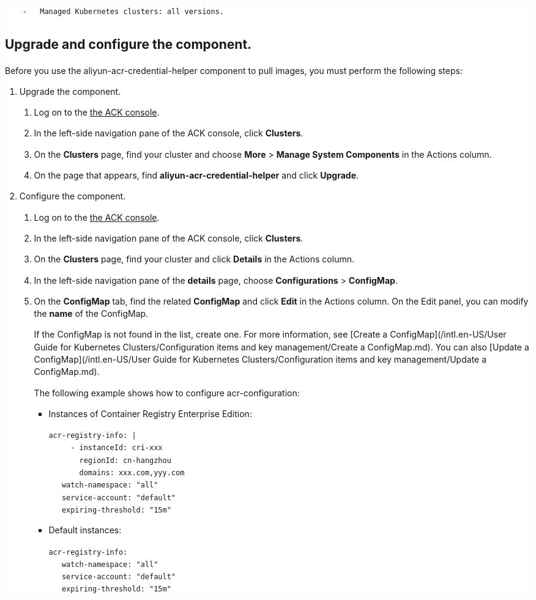         -   Managed Kubernetes clusters: all versions.

## Upgrade and configure the component.

Before you use the aliyun-acr-credential-helper component to pull images, you must perform the following steps:

1.  Upgrade the component.

    1.  Log on to the [the ACK console](https://cs.console.aliyun.com).

    2.  In the left-side navigation pane of the ACK console, click **Clusters**.

    3.  On the **Clusters** page, find your cluster and choose **More** \> **Manage System Components** in the Actions column.

    4.  On the page that appears, find **aliyun-acr-credential-helper** and click **Upgrade**.

2.  Configure the component.

    1.  Log on to the [the ACK console](https://cs.console.aliyun.com).

    2.  In the left-side navigation pane of the ACK console, click **Clusters**.

    3.  On the **Clusters** page, find your cluster and click **Details** in the Actions column.

    4.  In the left-side navigation pane of the **details** page, choose **Configurations** \> **ConfigMap**.

    5.  On the **ConfigMap** tab, find the related **ConfigMap** and click **Edit** in the Actions column. On the Edit panel, you can modify the **name** of the ConfigMap.

        If the ConfigMap is not found in the list, create one. For more information, see [Create a ConfigMap](/intl.en-US/User Guide for Kubernetes Clusters/Configuration items and key management/Create a ConfigMap.md). You can also [Update a ConfigMap](/intl.en-US/User Guide for Kubernetes Clusters/Configuration items and key management/Update a ConfigMap.md).

        The following example shows how to configure acr-configuration:

        -   Instances of Container Registry Enterprise Edition:

            ```
            acr-registry-info: |
                 - instanceId: cri-xxx
                   regionId: cn-hangzhou
                   domains: xxx.com,yyy.com
               watch-namespace: "all"
               service-account: "default"
               expiring-threshold: "15m"
            ```

        -   Default instances:

            ```
            acr-registry-info: 
               watch-namespace: "all"
               service-account: "default"
               expiring-threshold: "15m"
            ```

